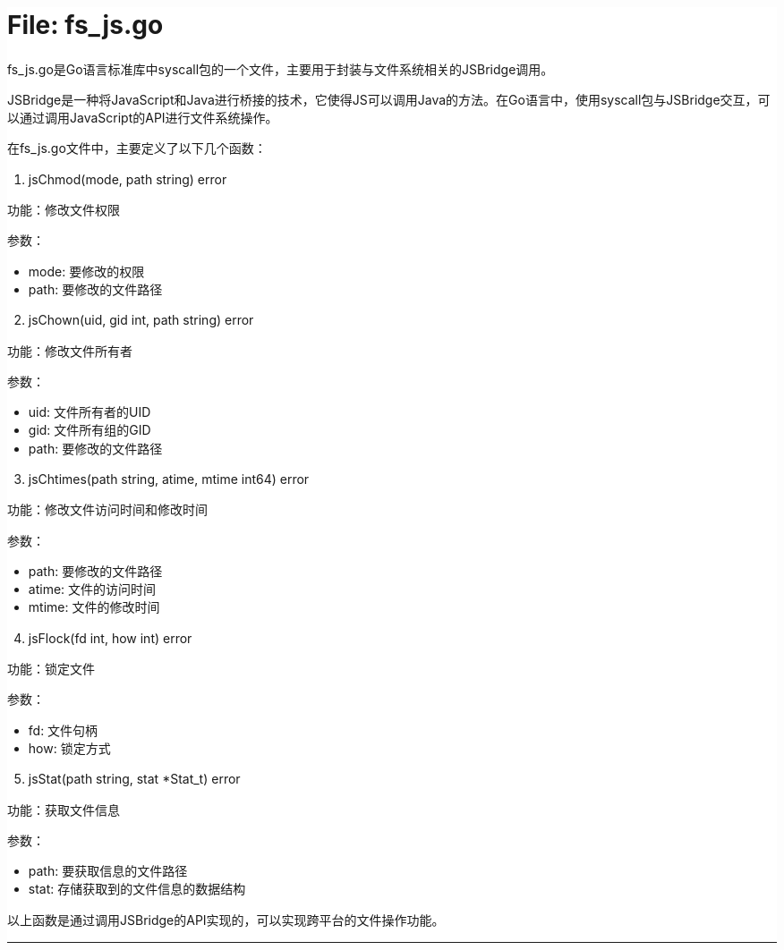 # File: fs_js.go

fs_js.go是Go语言标准库中syscall包的一个文件，主要用于封装与文件系统相关的JSBridge调用。

JSBridge是一种将JavaScript和Java进行桥接的技术，它使得JS可以调用Java的方法。在Go语言中，使用syscall包与JSBridge交互，可以通过调用JavaScript的API进行文件系统操作。

在fs_js.go文件中，主要定义了以下几个函数：

1. jsChmod(mode, path string) error

功能：修改文件权限

参数：

- mode: 要修改的权限
- path: 要修改的文件路径

2. jsChown(uid, gid int, path string) error

功能：修改文件所有者

参数：

- uid: 文件所有者的UID
- gid: 文件所有组的GID
- path: 要修改的文件路径

3. jsChtimes(path string, atime, mtime int64) error

功能：修改文件访问时间和修改时间

参数：

- path: 要修改的文件路径
- atime: 文件的访问时间
- mtime: 文件的修改时间

4. jsFlock(fd int, how int) error

功能：锁定文件

参数：

- fd: 文件句柄
- how: 锁定方式

5. jsStat(path string, stat *Stat_t) error

功能：获取文件信息

参数：

- path: 要获取信息的文件路径
- stat: 存储获取到的文件信息的数据结构

以上函数是通过调用JSBridge的API实现的，可以实现跨平台的文件操作功能。




---
